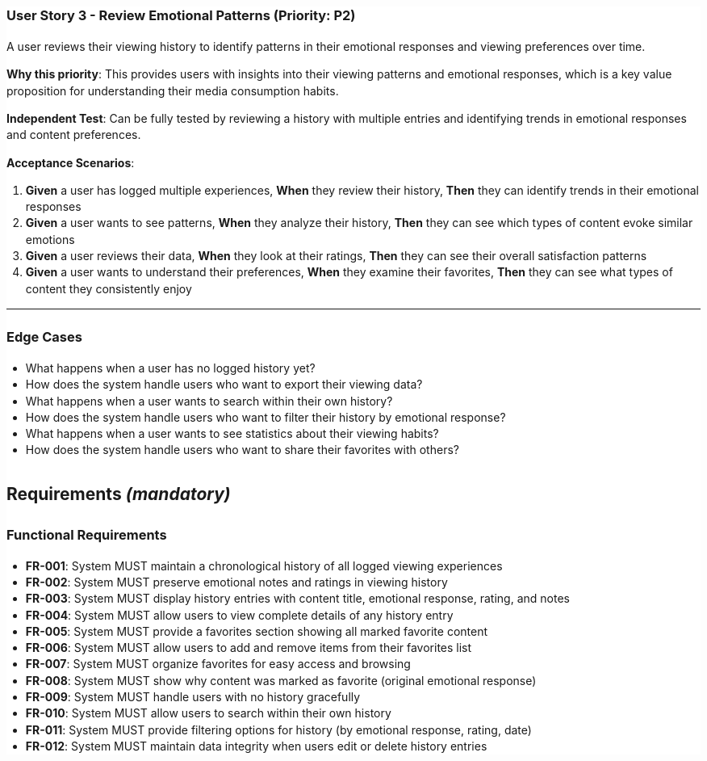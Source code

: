 
### User Story 3 - Review Emotional Patterns (Priority: P2)

A user reviews their viewing history to identify patterns in their emotional responses and viewing preferences over time.

**Why this priority**: This provides users with insights into their viewing patterns and emotional responses, which is a key value proposition for understanding their media consumption habits.

**Independent Test**: Can be fully tested by reviewing a history with multiple entries and identifying trends in emotional responses and content preferences.

**Acceptance Scenarios**:

1. **Given** a user has logged multiple experiences, **When** they review their history, **Then** they can identify trends in their emotional responses
2. **Given** a user wants to see patterns, **When** they analyze their history, **Then** they can see which types of content evoke similar emotions
3. **Given** a user reviews their data, **When** they look at their ratings, **Then** they can see their overall satisfaction patterns
4. **Given** a user wants to understand their preferences, **When** they examine their favorites, **Then** they can see what types of content they consistently enjoy

---

### Edge Cases

- What happens when a user has no logged history yet?
- How does the system handle users who want to export their viewing data?
- What happens when a user wants to search within their own history?
- How does the system handle users who want to filter their history by emotional response?
- What happens when a user wants to see statistics about their viewing habits?
- How does the system handle users who want to share their favorites with others?

## Requirements *(mandatory)*

### Functional Requirements

- **FR-001**: System MUST maintain a chronological history of all logged viewing experiences
- **FR-002**: System MUST preserve emotional notes and ratings in viewing history
- **FR-003**: System MUST display history entries with content title, emotional response, rating, and notes
- **FR-004**: System MUST allow users to view complete details of any history entry
- **FR-005**: System MUST provide a favorites section showing all marked favorite content
- **FR-006**: System MUST allow users to add and remove items from their favorites list
- **FR-007**: System MUST organize favorites for easy access and browsing
- **FR-008**: System MUST show why content was marked as favorite (original emotional response)
- **FR-009**: System MUST handle users with no history gracefully
- **FR-010**: System MUST allow users to search within their own history
- **FR-011**: System MUST provide filtering options for history (by emotional response, rating, date)
- **FR-012**: System MUST maintain data integrity when users edit or delete history entries
